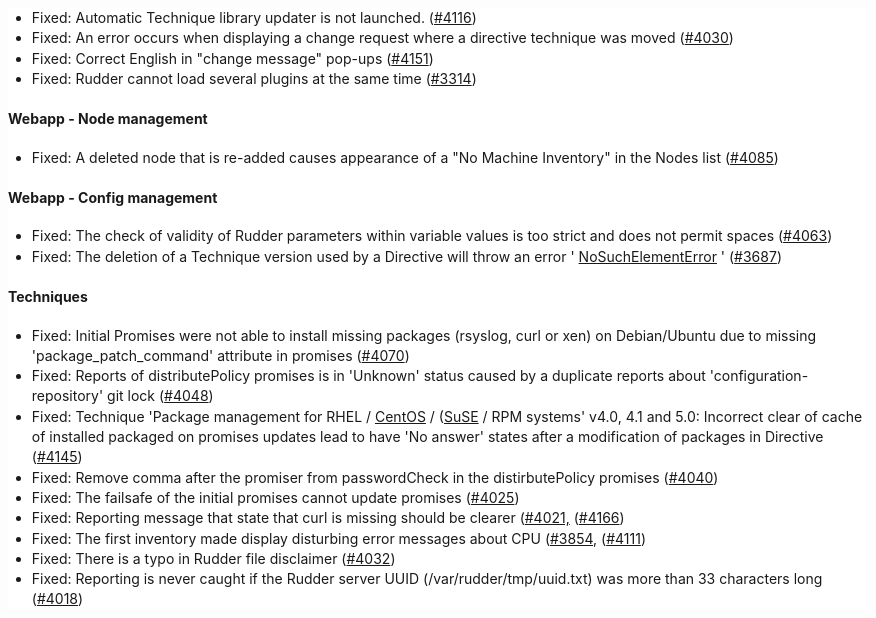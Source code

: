   - Fixed: Automatic Technique library updater is not launched.
    ([\#4116](http://www.rudder-project.org/redmine/issues/4116))
  - Fixed: An error occurs when displaying a change request where a
    directive technique was moved
    ([\#4030](http://www.rudder-project.org/redmine/issues/4030))
  - Fixed: Correct English in "change message" pop-ups
    ([\#4151](http://www.rudder-project.org/redmine/issues/4151))
  - Fixed: Rudder cannot load several plugins at the same time
    ([\#3314](http://www.rudder-project.org/redmine/issues/3314))

#### Webapp - Node management

  - Fixed: A deleted node that is re-added causes appearance of a "No
    Machine Inventory" in the Nodes list
    ([\#4085](http://www.rudder-project.org/redmine/issues/4085))

#### Webapp - Config management

  - Fixed: The check of validity of Rudder parameters within variable
    values is too strict and does not permit spaces
    ([\#4063](http://www.rudder-project.org/redmine/issues/4063))
  - Fixed: The deletion of a Technique version used by a Directive will
    throw an error ' [NoSuchElementError](NoSuchElementError) '
    ([\#3687](http://www.rudder-project.org/redmine/issues/3687))

#### Techniques

  - Fixed: Initial Promises were not able to install missing packages
    (rsyslog, curl or xen) on Debian/Ubuntu due to missing
    'package\_patch\_command' attribute in promises
    ([\#4070](http://www.rudder-project.org/redmine/issues/4070))
  - Fixed: Reports of distributePolicy promises is in 'Unknown' status
    caused by a duplicate reports about 'configuration-repository' git
    lock ([\#4048](http://www.rudder-project.org/redmine/issues/4048))
  - Fixed: Technique 'Package management for RHEL / [CentOS](CentOS) /
    ([SuSE](SuSE) / RPM systems' v4.0, 4.1 and 5.0: Incorrect clear of
    cache of installed packaged on promises updates lead to have 'No
    answer' states after a modification of packages in Directive
    ([\#4145](http://www.rudder-project.org/redmine/issues/4145))
  - Fixed: Remove comma after the promiser from passwordCheck in the
    distirbutePolicy promises
    ([\#4040](http://www.rudder-project.org/redmine/issues/4040))
  - Fixed: The failsafe of the initial promises cannot update promises
    ([\#4025](http://www.rudder-project.org/redmine/issues/4025))
  - Fixed: Reporting message that state that curl is missing should be
    clearer
    ([\#4021,](http://www.rudder-project.org/redmine/issues/4021)
    ([\#4166](http://www.rudder-project.org/redmine/issues/4166))
  - Fixed: The first inventory made display disturbing error messages
    about CPU
    ([\#3854](http://www.rudder-project.org/redmine/issues/3854),
    ([\#4111](http://www.rudder-project.org/redmine/issues/4111))
  - Fixed: There is a typo in Rudder file disclaimer
    ([\#4032](http://www.rudder-project.org/redmine/issues/4032))
  - Fixed: Reporting is never caught if the Rudder server UUID
    (/var/rudder/tmp/uuid.txt) was more than 33 characters long
    ([\#4018](http://www.rudder-project.org/redmine/issues/4018))

